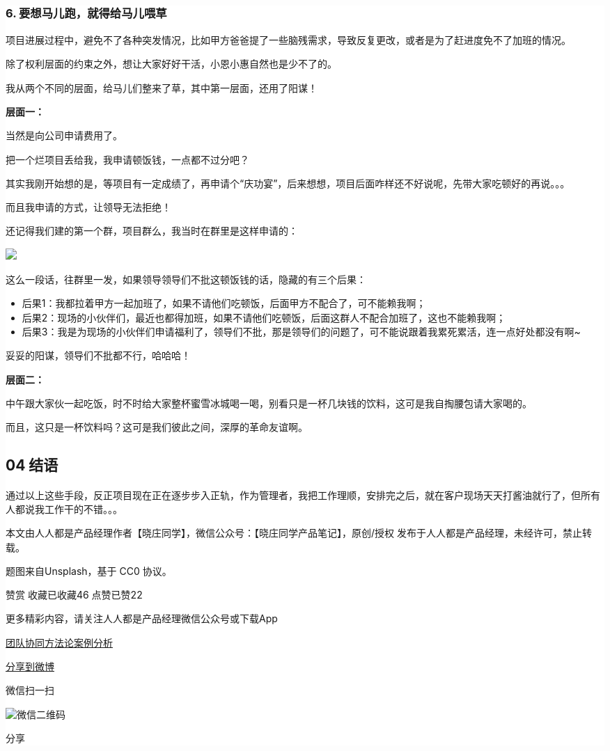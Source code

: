 ### 6\. 要想马儿跑，就得给马儿喂草

项目进展过程中，避免不了各种突发情况，比如甲方爸爸提了一些脑残需求，导致反复更改，或者是为了赶进度免不了加班的情况。

除了权利层面的约束之外，想让大家好好干活，小恩小惠自然也是少不了的。

我从两个不同的层面，给马儿们整来了草，其中第一层面，还用了阳谋！

**层面一：**

当然是向公司申请费用了。

把一个烂项目丢给我，我申请顿饭钱，一点都不过分吧？

其实我刚开始想的是，等项目有一定成绩了，再申请个“庆功宴”，后来想想，项目后面咋样还不好说呢，先带大家吃顿好的再说。。。

而且我申请的方式，让领导无法拒绝！

还记得我们建的第一个群，项目群么，我当时在群里是这样申请的：

![](https://image.woshipm.com/2024/05/10/344596d2-0e87-11ef-b3fd-00163e142b65.png)

这么一段话，往群里一发，如果领导领导们不批这顿饭钱的话，隐藏的有三个后果：

*   后果1：我都拉着甲方一起加班了，如果不请他们吃顿饭，后面甲方不配合了，可不能赖我啊；
*   后果2：现场的小伙伴们，最近也都得加班，如果不请他们吃顿饭，后面这群人不配合加班了，这也不能赖我啊；
*   后果3：我是为现场的小伙伴们申请福利了，领导们不批，那是领导们的问题了，可不能说跟着我累死累活，连一点好处都没有啊~

妥妥的阳谋，领导们不批都不行，哈哈哈！

**层面二：**

中午跟大家伙一起吃饭，时不时给大家整杯蜜雪冰城喝一喝，别看只是一杯几块钱的饮料，这可是我自掏腰包请大家喝的。

而且，这只是一杯饮料吗？这可是我们彼此之间，深厚的革命友谊啊。

## 04 结语

通过以上这些手段，反正项目现在正在逐步步入正轨，作为管理者，我把工作理顺，安排完之后，就在客户现场天天打酱油就行了，但所有人都说我工作干的不错。。。

本文由人人都是产品经理作者【晓庄同学】，微信公众号：【晓庄同学产品笔记】，原创/授权 发布于人人都是产品经理，未经许可，禁止转载。

题图来自Unsplash，基于 CC0 协议。

赞赏 收藏已收藏46 点赞已赞22

更多精彩内容，请关注人人都是产品经理微信公众号或下载App

[团队协同](https://www.woshipm.com/tag/%e5%9b%a2%e9%98%9f%e5%8d%8f%e5%90%8c)[方法论](https://www.woshipm.com/tag/%e6%96%b9%e6%b3%95%e8%ae%ba)[案例分析](https://www.woshipm.com/tag/%e6%a1%88%e4%be%8b%e5%88%86%e6%9e%90)

[分享到微博](https://service.weibo.com/share/share.php?appkey=2775287854&title=接手“烂”项目，怎样避免背锅！&url=https://www.woshipm.com/zhichang/6054084.html&pic=https://image.woshipm.com/2024/05/16/14483306-134d-11ef-b503-00163e142b65.png)

微信扫一扫

![微信二维码](https://api.pwmqr.com/qrcode/create/?url=https://www.woshipm.com/zhichang/6054084.html)

分享